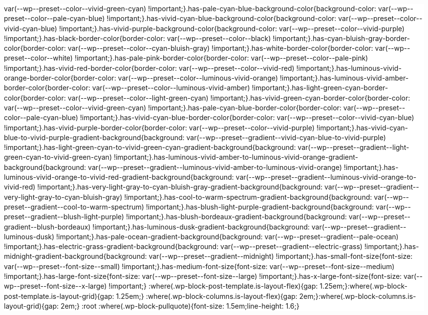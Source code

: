 var(--wp--preset--color--vivid-green-cyan) !important;}.has-pale-cyan-blue-background-color{background-color: var(--wp--preset--color--pale-cyan-blue) !important;}.has-vivid-cyan-blue-background-color{background-color: var(--wp--preset--color--vivid-cyan-blue) !important;}.has-vivid-purple-background-color{background-color: var(--wp--preset--color--vivid-purple) !important;}.has-black-border-color{border-color: var(--wp--preset--color--black) !important;}.has-cyan-bluish-gray-border-color{border-color: var(--wp--preset--color--cyan-bluish-gray) !important;}.has-white-border-color{border-color: var(--wp--preset--color--white) !important;}.has-pale-pink-border-color{border-color: var(--wp--preset--color--pale-pink) !important;}.has-vivid-red-border-color{border-color: var(--wp--preset--color--vivid-red) !important;}.has-luminous-vivid-orange-border-color{border-color: var(--wp--preset--color--luminous-vivid-orange) !important;}.has-luminous-vivid-amber-border-color{border-color: var(--wp--preset--color--luminous-vivid-amber) !important;}.has-light-green-cyan-border-color{border-color: var(--wp--preset--color--light-green-cyan) !important;}.has-vivid-green-cyan-border-color{border-color: var(--wp--preset--color--vivid-green-cyan) !important;}.has-pale-cyan-blue-border-color{border-color: var(--wp--preset--color--pale-cyan-blue) !important;}.has-vivid-cyan-blue-border-color{border-color: var(--wp--preset--color--vivid-cyan-blue) !important;}.has-vivid-purple-border-color{border-color: var(--wp--preset--color--vivid-purple) !important;}.has-vivid-cyan-blue-to-vivid-purple-gradient-background{background: var(--wp--preset--gradient--vivid-cyan-blue-to-vivid-purple) !important;}.has-light-green-cyan-to-vivid-green-cyan-gradient-background{background: var(--wp--preset--gradient--light-green-cyan-to-vivid-green-cyan) !important;}.has-luminous-vivid-amber-to-luminous-vivid-orange-gradient-background{background: var(--wp--preset--gradient--luminous-vivid-amber-to-luminous-vivid-orange) !important;}.has-luminous-vivid-orange-to-vivid-red-gradient-background{background: var(--wp--preset--gradient--luminous-vivid-orange-to-vivid-red) !important;}.has-very-light-gray-to-cyan-bluish-gray-gradient-background{background: var(--wp--preset--gradient--very-light-gray-to-cyan-bluish-gray) !important;}.has-cool-to-warm-spectrum-gradient-background{background: var(--wp--preset--gradient--cool-to-warm-spectrum) !important;}.has-blush-light-purple-gradient-background{background: var(--wp--preset--gradient--blush-light-purple) !important;}.has-blush-bordeaux-gradient-background{background: var(--wp--preset--gradient--blush-bordeaux) !important;}.has-luminous-dusk-gradient-background{background: var(--wp--preset--gradient--luminous-dusk) !important;}.has-pale-ocean-gradient-background{background: var(--wp--preset--gradient--pale-ocean) !important;}.has-electric-grass-gradient-background{background: var(--wp--preset--gradient--electric-grass) !important;}.has-midnight-gradient-background{background: var(--wp--preset--gradient--midnight) !important;}.has-small-font-size{font-size: var(--wp--preset--font-size--small) !important;}.has-medium-font-size{font-size: var(--wp--preset--font-size--medium) !important;}.has-large-font-size{font-size: var(--wp--preset--font-size--large) !important;}.has-x-large-font-size{font-size: var(--wp--preset--font-size--x-large) !important;}
:where(.wp-block-post-template.is-layout-flex){gap: 1.25em;}:where(.wp-block-post-template.is-layout-grid){gap: 1.25em;}
:where(.wp-block-columns.is-layout-flex){gap: 2em;}:where(.wp-block-columns.is-layout-grid){gap: 2em;}
:root :where(.wp-block-pullquote){font-size: 1.5em;line-height: 1.6;}
</style>
<link rel='stylesheet' id='parent-style-css' href='https://html-online.com/articles/wp-content/themes/twentysixteen/style.css?ver=60fff822b1b436714dec5e383085d3dd' media='all' />
<link rel='stylesheet' id='child-style-css' href='https://html-online.com/articles/wp-content/themes/twentysixteen-child/style.css?ver=1.0.0' media='all' />
<link rel='stylesheet' id='twentysixteen-fonts-css' href='https://html-online.com/articles/wp-content/themes/twentysixteen/fonts/merriweather-plus-montserrat-plus-inconsolata.css?ver=20230328' media='all' />
<link rel='stylesheet' id='genericons-css' href='https://html-online.com/articles/wp-content/themes/twentysixteen/genericons/genericons.css?ver=20201208' media='all' />
<link rel='stylesheet' id='twentysixteen-style-css' href='https://html-online.com/articles/wp-content/themes/twentysixteen-child/style.css?ver=20241112' media='all' />
<link rel='stylesheet' id='twentysixteen-block-style-css' href='https://html-online.com/articles/wp-content/themes/twentysixteen/css/blocks.css?ver=20240817' media='all' />
